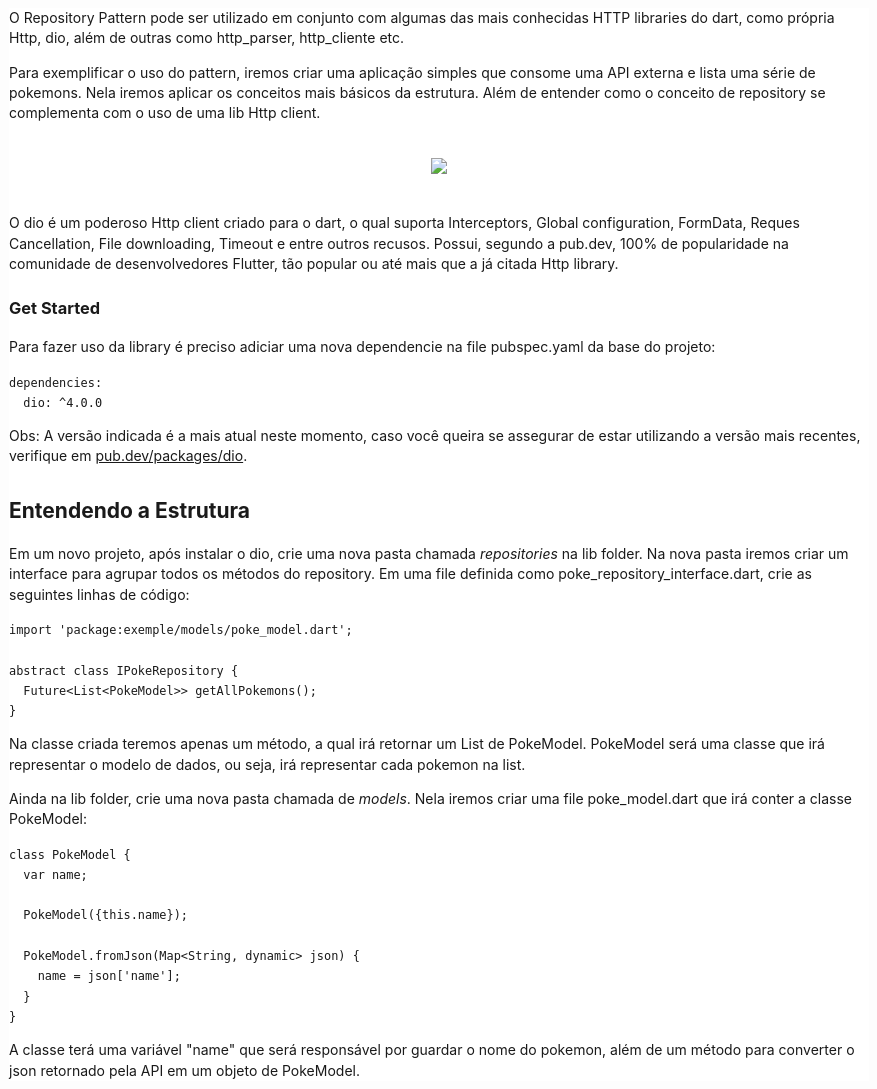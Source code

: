 O Repository Pattern pode ser utilizado em conjunto com algumas das mais conhecidas HTTP libraries do dart, como própria Http, dio, além de outras como http_parser, http_cliente etc.

Para exemplificar o uso do pattern, iremos criar uma aplicação simples que consome uma API externa e lista uma série de pokemons. Nela iremos aplicar os conceitos mais básicos da estrutura. Além de entender como o conceito de repository se complementa com o uso de uma lib Http client.

<br>
<div align="center">
 <img src="https://user-images.githubusercontent.com/61476935/124007846-269a8900-d9b2-11eb-8c37-eb6ae8b7a03f.png">
</div>
<br>

O dio é um poderoso Http client criado para o dart, o qual suporta Interceptors, Global configuration, FormData, Reques Cancellation, File downloading, Timeout e entre outros recusos. Possui, segundo a pub.dev, 100% de popularidade na comunidade de desenvolvedores Flutter, tão popular ou até mais que a já citada Http library.

<h3>Get Started</h3>

Para fazer uso da library é preciso adiciar uma nova dependencie na file pubspec.yaml da base do projeto:

    dependencies:
      dio: ^4.0.0

Obs: A versão indicada é a mais atual neste momento, caso você queira se assegurar de estar utilizando a versão mais recentes, verifique em [pub.dev/packages/dio](https://pub.dev/packages/dio).

<h2>Entendendo a Estrutura</h2>

Em um novo projeto, após instalar o dio, crie uma nova pasta chamada _repositories_ na lib folder. Na nova pasta iremos criar um interface para agrupar todos os métodos do repository. Em uma file definida como poke_repository_interface.dart, crie as seguintes linhas de código:

    import 'package:exemple/models/poke_model.dart';

    abstract class IPokeRepository {
      Future<List<PokeModel>> getAllPokemons();
    }

Na classe criada teremos apenas um método, a qual irá retornar um List de PokeModel. PokeModel será uma classe que irá representar o modelo de dados, ou seja, irá representar cada pokemon na list.

Ainda na lib folder, crie uma nova pasta chamada de _models_. Nela iremos criar uma file poke_model.dart que irá conter a classe PokeModel:

    class PokeModel {
      var name;
    
      PokeModel({this.name});
    
      PokeModel.fromJson(Map<String, dynamic> json) {
        name = json['name'];
      }
    }

A classe terá uma variável "name" que será responsável por guardar o nome do pokemon, além de um método para converter o json retornado pela API em um objeto de PokeModel.
